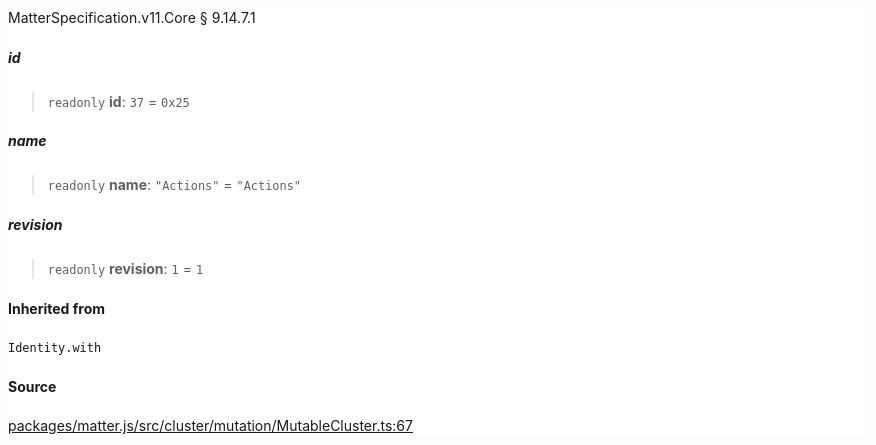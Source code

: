 MatterSpecification.v11.Core § 9.14.7.1

##### id

> `readonly` **id**: `37` = `0x25`

##### name

> `readonly` **name**: `"Actions"` = `"Actions"`

##### revision

> `readonly` **revision**: `1` = `1`

#### Inherited from

`Identity.with`

#### Source

[packages/matter.js/src/cluster/mutation/MutableCluster.ts:67](https://github.com/project-chip/matter.js/blob/7a8cbb56b87d4ccf34bec5a9a95ab40a1711324f/packages/matter.js/src/cluster/mutation/MutableCluster.ts#L67)
